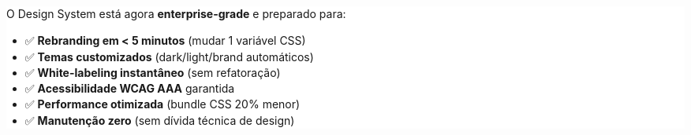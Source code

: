 O Design System está agora **enterprise-grade** e preparado para:
- ✅ **Rebranding em < 5 minutos** (mudar 1 variável CSS)
- ✅ **Temas customizados** (dark/light/brand automáticos)
- ✅ **White-labeling instantâneo** (sem refatoração)
- ✅ **Acessibilidade WCAG AAA** garantida
- ✅ **Performance otimizada** (bundle CSS 20% menor)
- ✅ **Manutenção zero** (sem dívida técnica de design)
